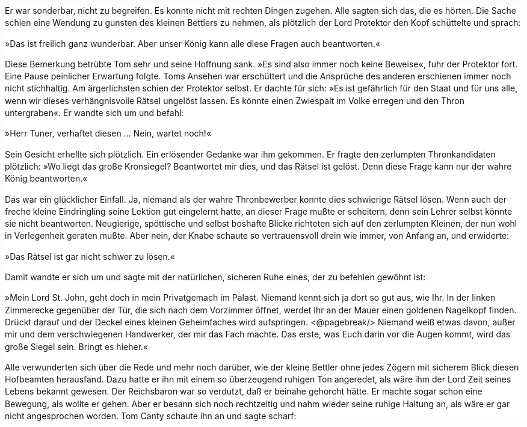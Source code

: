 Er war sonderbar, nicht zu begreifen. Es konnte nicht mit rechten
Dingen zugehen. Alle sagten sich das, die es hörten. Die Sache schien
eine Wendung zu gunsten des kleinen Bettlers zu nehmen, als plötzlich
der Lord Protektor den Kopf schüttelte und sprach:

»Das ist freilich ganz wunderbar. Aber unser König kann alle
diese Fragen auch beantworten.«

Diese Bemerkung betrübte Tom sehr und seine Hoffnung sank.
»Es sind also immer noch keine Beweise«, fuhr der Protektor fort.
Eine Pause peinlicher Erwartung folgte. Toms Ansehen war
erschüttert und die Ansprüche des anderen erschienen immer noch
nicht stichhaltig. Am ärgerlichsten schien der Protektor selbst. Er
dachte für sich: »Es ist gefährlich für den Staat und für uns alle,
wenn wir dieses verhängnisvolle Rätsel ungelöst lassen. Es könnte
einen Zwiespalt im Volke erregen und den Thron untergraben«.
Er wandte sich um und befahl:

»Herr Tuner, verhaftet diesen ... Nein, wartet noch!«

Sein Gesicht erhellte sich plötzlich. Ein erlösender Gedanke war
ihm gekommen. Er fragte den zerlumpten Thronkandidaten plötzlich:
»Wo liegt das große Kronsiegel? Beantwortet mir dies, und
das Rätsel ist gelöst. Denn diese Frage kann nur der wahre König
beantworten.«

Das war ein glücklicher Einfall. Ja, niemand als der wahre Thronbewerber
konnte dies schwierige Rätsel lösen. Wenn auch der freche
kleine Eindringling seine Lektion gut eingelernt hatte, an dieser
Frage mußte er scheitern, denn sein Lehrer selbst könnte sie nicht
beantworten. Neugierige, spöttische und selbst boshafte Blicke richteten
sich auf den zerlumpten Kleinen, der nun wohl in Verlegenheit geraten
mußte. Aber nein, der Knabe schaute so vertrauensvoll drein
wie immer, von Anfang an, und erwiderte:

»Das Rätsel ist gar nicht schwer zu lösen.«

Damit wandte er sich um und sagte mit der natürlichen, sicheren
Ruhe eines, der zu befehlen gewöhnt ist:

»Mein Lord St. John, geht doch in mein Privatgemach im
Palast. Niemand kennt sich ja dort so gut aus, wie Ihr. In der
linken Zimmerecke gegenüber der Tür, die sich nach dem Vorzimmer
öffnet, werdet Ihr an der Mauer einen goldenen Nagelkopf finden.
Drückt darauf und der Deckel eines kleinen Geheimfaches wird aufspringen.
<@pagebreak/>
Niemand weiß etwas davon, außer mir und dem verschwiegenen
Handwerker, der mir das Fach machte. Das erste, was
Euch darin vor die Augen kommt, wird das große Siegel sein. Bringt
es hieher.«

Alle verwunderten sich über die Rede und mehr noch darüber,
wie der kleine Bettler ohne jedes Zögern mit sicherem Blick diesen
Hofbeamten herausfand. Dazu hatte er ihn mit einem so überzeugend
ruhigen Ton angeredet, als wäre ihm der Lord Zeit seines Lebens
bekannt gewesen. Der Reichsbaron war so verdutzt, daß er beinahe
gehorcht hätte. Er machte sogar schon eine Bewegung, als wollte er
gehen. Aber er besann sich noch rechtzeitig und nahm wieder seine
ruhige Haltung an, als wäre er gar nicht angesprochen worden. Tom
Canty schaute ihn an und sagte scharf:
